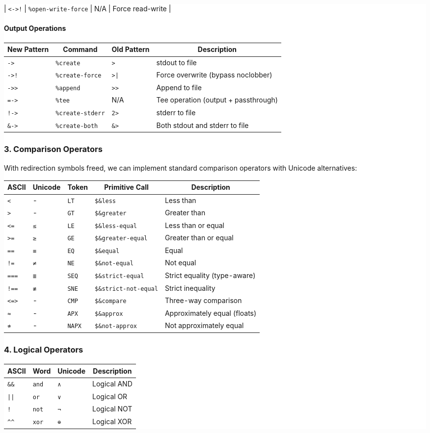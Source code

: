 | `<->!` | `%open-write-force` | N/A | Force read-write |

#### Output Operations  
| New Pattern | Command | Old Pattern | Description |
|-------------|---------|-------------|-------------|
| `->` | `%create` | `>` | stdout to file |
| `->!` | `%create-force` | `>\|` | Force overwrite (bypass noclobber) |
| `->>` | `%append` | `>>` | Append to file |
| `=->` | `%tee` | N/A | Tee operation (output + passthrough) |
| `!->` | `%create-stderr` | `2>` | stderr to file |
| `&->` | `%create-both` | `&>` | Both stdout and stderr to file |

### 3. Comparison Operators

With redirection symbols freed, we can implement standard comparison operators with Unicode alternatives:

| ASCII | Unicode | Token | Primitive Call | Description |
|-------|---------|-------|----------------|-------------|
| `<` | - | `LT` | `$&less` | Less than |
| `>` | - | `GT` | `$&greater` | Greater than |
| `<=` | `≤` | `LE` | `$&less-equal` | Less than or equal |
| `>=` | `≥` | `GE` | `$&greater-equal` | Greater than or equal |
| `==` | `≡` | `EQ` | `$&equal` | Equal |
| `!=` | `≠` | `NE` | `$&not-equal` | Not equal |
| `===` | `≣` | `SEQ` | `$&strict-equal` | Strict equality (type-aware) |
| `!==` | `≢` | `SNE` | `$&strict-not-equal` | Strict inequality |
| `<=>` | - | `CMP` | `$&compare` | Three-way comparison |
| `≈` | - | `APX` | `$&approx` | Approximately equal (floats) |
| `≉` | - | `NAPX` | `$&not-approx` | Not approximately equal |

### 4. Logical Operators

| ASCII | Word | Unicode | Description |
|-------|------|---------|-------------|
| `&&` | `and` | `∧` | Logical AND |
| `\|\|` | `or` | `∨` | Logical OR |
| `!` | `not` | `¬` | Logical NOT |
| `^^` | `xor` | `⊕` | Logical XOR |
